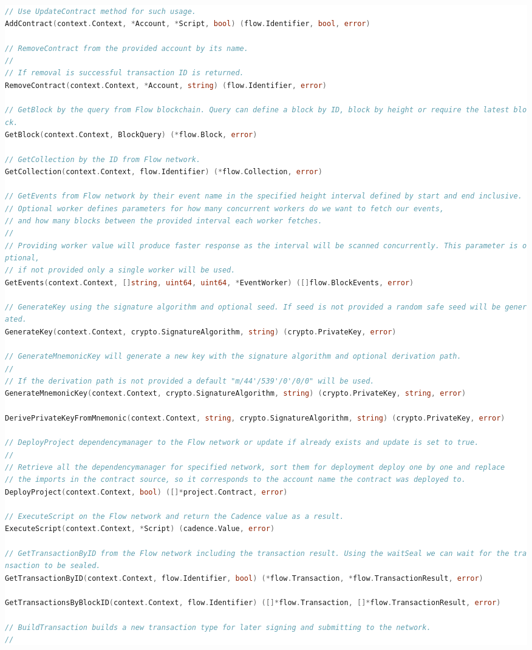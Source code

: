 ```go
// Use UpdateContract method for such usage.
AddContract(context.Context, *Account, *Script, bool) (flow.Identifier, bool, error)

// RemoveContract from the provided account by its name.
//
// If removal is successful transaction ID is returned.
RemoveContract(context.Context, *Account, string) (flow.Identifier, error)

// GetBlock by the query from Flow blockchain. Query can define a block by ID, block by height or require the latest block.
GetBlock(context.Context, BlockQuery) (*flow.Block, error)

// GetCollection by the ID from Flow network.
GetCollection(context.Context, flow.Identifier) (*flow.Collection, error)

// GetEvents from Flow network by their event name in the specified height interval defined by start and end inclusive.
// Optional worker defines parameters for how many concurrent workers do we want to fetch our events,
// and how many blocks between the provided interval each worker fetches.
//
// Providing worker value will produce faster response as the interval will be scanned concurrently. This parameter is optional,
// if not provided only a single worker will be used.
GetEvents(context.Context, []string, uint64, uint64, *EventWorker) ([]flow.BlockEvents, error)

// GenerateKey using the signature algorithm and optional seed. If seed is not provided a random safe seed will be generated.
GenerateKey(context.Context, crypto.SignatureAlgorithm, string) (crypto.PrivateKey, error)

// GenerateMnemonicKey will generate a new key with the signature algorithm and optional derivation path.
//
// If the derivation path is not provided a default "m/44'/539'/0'/0/0" will be used.
GenerateMnemonicKey(context.Context, crypto.SignatureAlgorithm, string) (crypto.PrivateKey, string, error)

DerivePrivateKeyFromMnemonic(context.Context, string, crypto.SignatureAlgorithm, string) (crypto.PrivateKey, error)

// DeployProject dependencymanager to the Flow network or update if already exists and update is set to true.
//
// Retrieve all the dependencymanager for specified network, sort them for deployment deploy one by one and replace
// the imports in the contract source, so it corresponds to the account name the contract was deployed to.
DeployProject(context.Context, bool) ([]*project.Contract, error)

// ExecuteScript on the Flow network and return the Cadence value as a result.
ExecuteScript(context.Context, *Script) (cadence.Value, error)

// GetTransactionByID from the Flow network including the transaction result. Using the waitSeal we can wait for the transaction to be sealed.
GetTransactionByID(context.Context, flow.Identifier, bool) (*flow.Transaction, *flow.TransactionResult, error)

GetTransactionsByBlockID(context.Context, flow.Identifier) ([]*flow.Transaction, []*flow.TransactionResult, error)

// BuildTransaction builds a new transaction type for later signing and submitting to the network.
//
```
